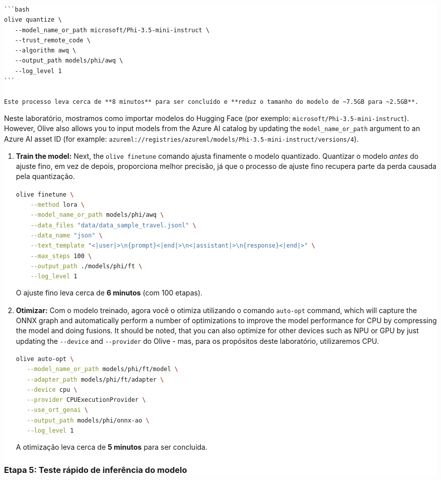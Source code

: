     ```bash
    olive quantize \
       --model_name_or_path microsoft/Phi-3.5-mini-instruct \
       --trust_remote_code \
       --algorithm awq \
       --output_path models/phi/awq \
       --log_level 1
    ```
    
    Este processo leva cerca de **8 minutos** para ser concluído e **reduz o tamanho do modelo de ~7.5GB para ~2.5GB**.
   
   Neste laboratório, mostramos como importar modelos do Hugging Face (por exemplo: `microsoft/Phi-3.5-mini-instruct`). However, Olive also allows you to input models from the Azure AI catalog by updating the `model_name_or_path` argument to an Azure AI asset ID (for example:  `azureml://registries/azureml/models/Phi-3.5-mini-instruct/versions/4`). 

1. **Train the model:** Next, the `olive finetune` comando ajusta finamente o modelo quantizado. Quantizar o modelo *antes* do ajuste fino, em vez de depois, proporciona melhor precisão, já que o processo de ajuste fino recupera parte da perda causada pela quantização.
    
    ```bash
    olive finetune \
        --method lora \
        --model_name_or_path models/phi/awq \
        --data_files "data/data_sample_travel.jsonl" \
        --data_name "json" \
        --text_template "<|user|>\n{prompt}<|end|>\n<|assistant|>\n{response}<|end|>" \
        --max_steps 100 \
        --output_path ./models/phi/ft \
        --log_level 1
    ```
    
    O ajuste fino leva cerca de **6 minutos** (com 100 etapas).

1. **Otimizar:** Com o modelo treinado, agora você o otimiza utilizando o comando `auto-opt` command, which will capture the ONNX graph and automatically perform a number of optimizations to improve the model performance for CPU by compressing the model and doing fusions. It should be noted, that you can also optimize for other devices such as NPU or GPU by just updating the `--device` and `--provider` do Olive - mas, para os propósitos deste laboratório, utilizaremos CPU.

    ```bash
    olive auto-opt \
       --model_name_or_path models/phi/ft/model \
       --adapter_path models/phi/ft/adapter \
       --device cpu \
       --provider CPUExecutionProvider \
       --use_ort_genai \
       --output_path models/phi/onnx-ao \
       --log_level 1
    ```
    
    A otimização leva cerca de **5 minutos** para ser concluída.

### Etapa 5: Teste rápido de inferência do modelo

